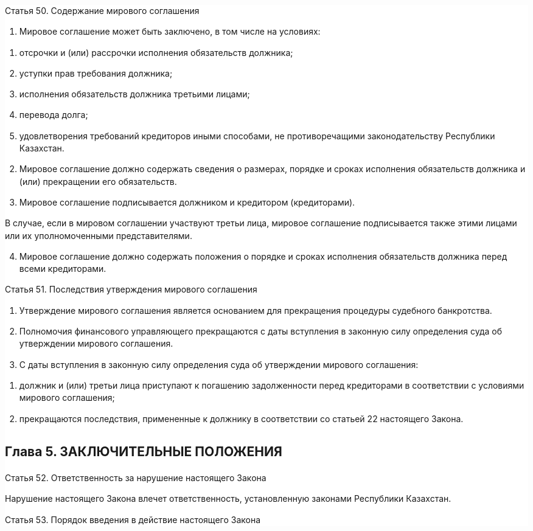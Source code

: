 Статья 50. Cодержание мирового соглашения

1. Мировое соглашение может быть заключено, в том числе на условиях:

1) отсрочки и (или) рассрочки исполнения обязательств должника;

2) уступки прав требования должника;

3) исполнения обязательств должника третьими лицами;

4) перевода долга;

5) удовлетворения требований кредиторов иными способами, не противоречащими законодательству Республики Казахстан.

2. Мировое соглашение должно содержать сведения о размерах, порядке и сроках исполнения обязательств должника и (или) прекращении его обязательств.

3. Мировое соглашение подписывается должником и кредитором (кредиторами).

В случае, если в мировом соглашении участвуют третьи лица, мировое соглашение подписывается также этими лицами или их уполномоченными представителями.

4. Мировое соглашение должно содержать положения о порядке и сроках исполнения обязательств должника перед всеми кредиторами.

Статья 51. Последствия утверждения мирового соглашения

1. Утверждение мирового соглашения является основанием для прекращения процедуры судебного банкротства.

2. Полномочия финансового управляющего прекращаются с даты вступления в законную силу определения суда об утверждении мирового соглашения.

3. С даты вступления в законную силу определения суда об утверждении мирового соглашения:

1) должник и (или) третьи лица приступают к погашению задолженности перед кредиторами в соответствии с условиями мирового соглашения;

2) прекращаются последствия, примененные к должнику в соответствии со статьей 22 настоящего Закона.

## Глава 5. ЗАКЛЮЧИТЕЛЬНЫЕ ПОЛОЖЕНИЯ

Статья 52. Ответственность за нарушение настоящего Закона

Нарушение настоящего Закона влечет ответственность, установленную законами Республики Казахстан.

Статья 53. Порядок введения в действие настоящего Закона

